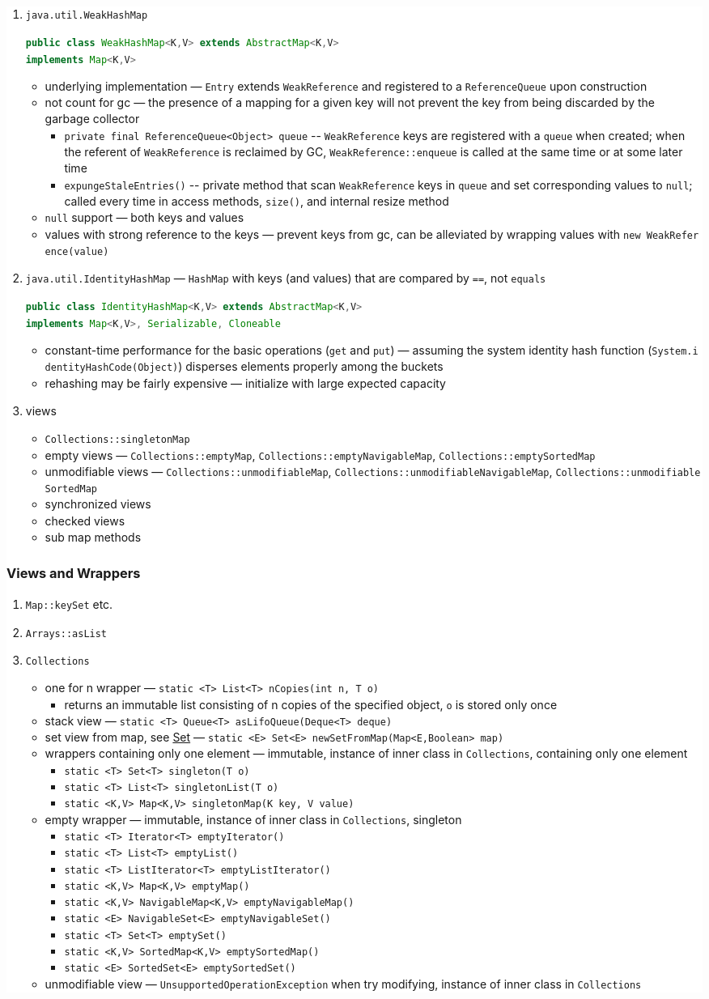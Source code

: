 1. `java.util.WeakHashMap`
   ```java
   public class WeakHashMap<K,V> extends AbstractMap<K,V>
   implements Map<K,V>
   ```
   - underlying implementation — `Entry` extends `WeakReference` and registered to a `ReferenceQueue` upon construction
   - not count for gc — the presence of a mapping for a given key will not prevent the key from being discarded by the garbage collector
     - `private final ReferenceQueue<Object> queue` -- `WeakReference` keys are registered with a `queue` when created; when the referent of `WeakReference` is reclaimed by GC, `WeakReference::enqueue` is called at the same time or at some later time
     - `expungeStaleEntries()` -- private method that scan `WeakReference` keys in `queue` and set corresponding values to `null`; called every time in access methods, `size()`, and internal resize method
   - `null` support — both keys and values
   - values with strong reference to the keys — prevent keys from gc, can be alleviated by wrapping values with `new WeakReference(value)`

1. `java.util.IdentityHashMap` — `HashMap` with keys (and values) that are compared by `==`, not `equals`
   ```java
   public class IdentityHashMap<K,V> extends AbstractMap<K,V>
   implements Map<K,V>, Serializable, Cloneable
   ```
   - constant-time performance for the basic operations (`get` and `put`) — assuming the system identity hash function (`System.identityHashCode(Object)`) disperses elements properly among the buckets
   - rehashing may be fairly expensive — initialize with large expected capacity

1. views
   - `Collections::singletonMap`
   - empty views — `Collections::emptyMap`, `Collections::emptyNavigableMap`, `Collections::emptySortedMap`
   - unmodifiable views — `Collections::unmodifiableMap`, `Collections::unmodifiableNavigableMap`, `Collections::unmodifiableSortedMap`
   - synchronized views
   - checked views
   - sub map methods

### Views and Wrappers

1. `Map::keySet` etc.

1. `Arrays::asList`

1. `Collections`
   - one for n wrapper — `static <T> List<T> nCopies(int n, T o)`
     - returns an immutable list consisting of n copies of the specified object, `o` is stored only once
   - stack view — `static <T> Queue<T> asLifoQueue(Deque<T> deque)`
   - set view from map, see [Set](#Set) — `static <E> Set<E> newSetFromMap(Map<E,Boolean> map)`
   - wrappers containing only one element — immutable, instance of inner class in `Collections`, containing only one element
     - `static <T> Set<T> singleton(T o)`
     - `static <T> List<T> singletonList(T o)`
     - `static <K,V> Map<K,V> singletonMap(K key, V value)`
   - empty wrapper — immutable, instance of inner class in `Collections`, singleton
     - `static <T> Iterator<T> emptyIterator()`
     - `static <T> List<T> emptyList()`
     - `static <T> ListIterator<T> emptyListIterator()`
     - `static <K,V> Map<K,V> emptyMap()`
     - `static <K,V> NavigableMap<K,V> emptyNavigableMap()`
     - `static <E> NavigableSet<E> emptyNavigableSet()`
     - `static <T> Set<T> emptySet()`
     - `static <K,V> SortedMap<K,V> emptySortedMap()`
     - `static <E> SortedSet<E> emptySortedSet()`
   - unmodifiable view — `UnsupportedOperationException` when try modifying, instance of inner class in `Collections`